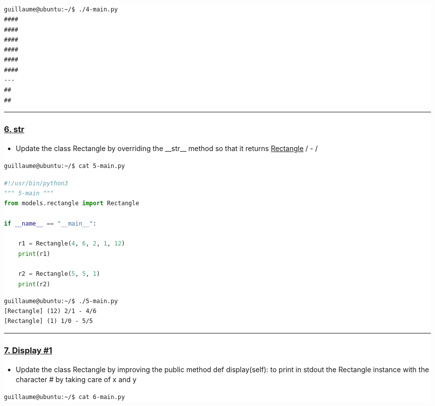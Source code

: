 ```
guillaume@ubuntu:~/$ ./4-main.py
####
####
####
####
####
####
---
##
##
```

---

### [6. **str**](./models/rectangle.py)

- Update the class Rectangle by overriding the \_\_str\_\_ method so that it returns [Rectangle](id) <x>/<y> - <width>/<height>

```
guillaume@ubuntu:~/$ cat 5-main.py
```

```python
#!/usr/bin/python3
""" 5-main """
from models.rectangle import Rectangle

if __name__ == "__main__":

    r1 = Rectangle(4, 6, 2, 1, 12)
    print(r1)

    r2 = Rectangle(5, 5, 1)
    print(r2)

```

```
guillaume@ubuntu:~/$ ./5-main.py
[Rectangle] (12) 2/1 - 4/6
[Rectangle] (1) 1/0 - 5/5
```

---

### [7. Display #1](./models/rectangle.py)

- Update the class Rectangle by improving the public method def display(self): to print in stdout the Rectangle instance with the character # by taking care of x and y

```
guillaume@ubuntu:~/$ cat 6-main.py
```
